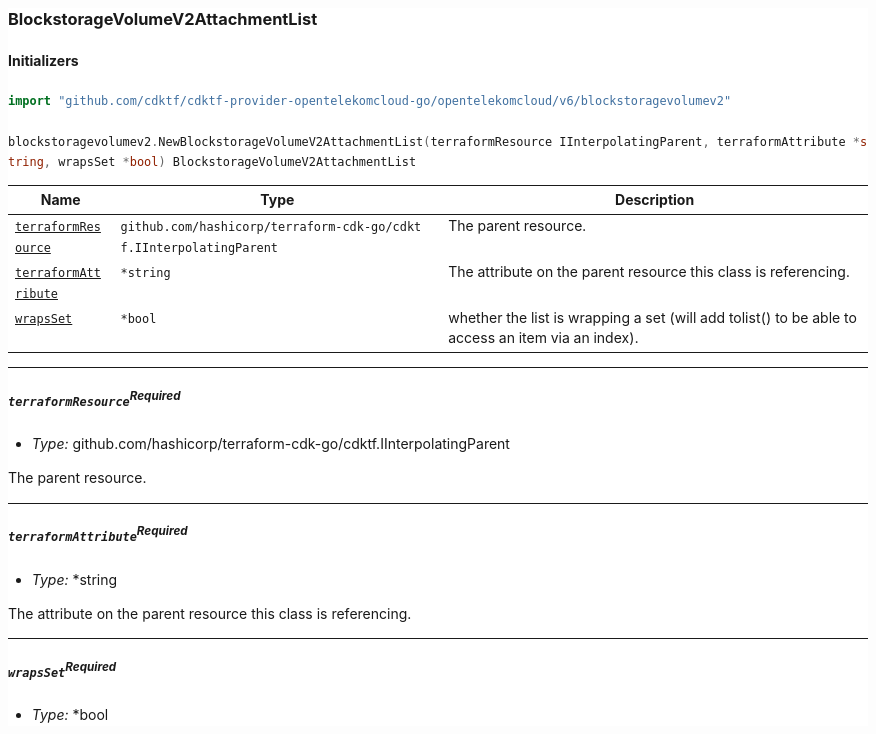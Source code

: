 ### BlockstorageVolumeV2AttachmentList <a name="BlockstorageVolumeV2AttachmentList" id="@cdktf/provider-opentelekomcloud.blockstorageVolumeV2.BlockstorageVolumeV2AttachmentList"></a>

#### Initializers <a name="Initializers" id="@cdktf/provider-opentelekomcloud.blockstorageVolumeV2.BlockstorageVolumeV2AttachmentList.Initializer"></a>

```go
import "github.com/cdktf/cdktf-provider-opentelekomcloud-go/opentelekomcloud/v6/blockstoragevolumev2"

blockstoragevolumev2.NewBlockstorageVolumeV2AttachmentList(terraformResource IInterpolatingParent, terraformAttribute *string, wrapsSet *bool) BlockstorageVolumeV2AttachmentList
```

| **Name** | **Type** | **Description** |
| --- | --- | --- |
| <code><a href="#@cdktf/provider-opentelekomcloud.blockstorageVolumeV2.BlockstorageVolumeV2AttachmentList.Initializer.parameter.terraformResource">terraformResource</a></code> | <code>github.com/hashicorp/terraform-cdk-go/cdktf.IInterpolatingParent</code> | The parent resource. |
| <code><a href="#@cdktf/provider-opentelekomcloud.blockstorageVolumeV2.BlockstorageVolumeV2AttachmentList.Initializer.parameter.terraformAttribute">terraformAttribute</a></code> | <code>*string</code> | The attribute on the parent resource this class is referencing. |
| <code><a href="#@cdktf/provider-opentelekomcloud.blockstorageVolumeV2.BlockstorageVolumeV2AttachmentList.Initializer.parameter.wrapsSet">wrapsSet</a></code> | <code>*bool</code> | whether the list is wrapping a set (will add tolist() to be able to access an item via an index). |

---

##### `terraformResource`<sup>Required</sup> <a name="terraformResource" id="@cdktf/provider-opentelekomcloud.blockstorageVolumeV2.BlockstorageVolumeV2AttachmentList.Initializer.parameter.terraformResource"></a>

- *Type:* github.com/hashicorp/terraform-cdk-go/cdktf.IInterpolatingParent

The parent resource.

---

##### `terraformAttribute`<sup>Required</sup> <a name="terraformAttribute" id="@cdktf/provider-opentelekomcloud.blockstorageVolumeV2.BlockstorageVolumeV2AttachmentList.Initializer.parameter.terraformAttribute"></a>

- *Type:* *string

The attribute on the parent resource this class is referencing.

---

##### `wrapsSet`<sup>Required</sup> <a name="wrapsSet" id="@cdktf/provider-opentelekomcloud.blockstorageVolumeV2.BlockstorageVolumeV2AttachmentList.Initializer.parameter.wrapsSet"></a>

- *Type:* *bool
